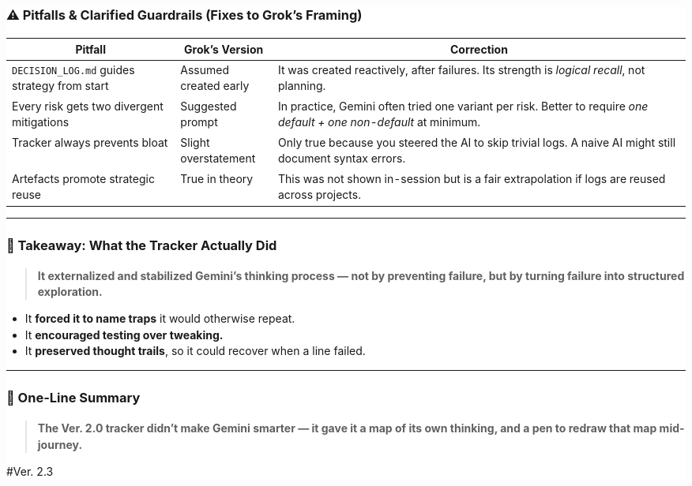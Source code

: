 
### ⚠️ Pitfalls & Clarified Guardrails (Fixes to Grok’s Framing)

| Pitfall                                      | Grok’s Version        | Correction                                                                                                          |
| -------------------------------------------- | --------------------- | ------------------------------------------------------------------------------------------------------------------- |
| `DECISION_LOG.md` guides strategy from start | Assumed created early | It was created reactively, after failures. Its strength is *logical recall*, not planning.                          |
| Every risk gets two divergent mitigations    | Suggested prompt      | In practice, Gemini often tried one variant per risk. Better to require *one default + one non-default* at minimum. |
| Tracker always prevents bloat                | Slight overstatement  | Only true because you steered the AI to skip trivial logs. A naive AI might still document syntax errors.           |
| Artefacts promote strategic reuse            | True in theory        | This was not shown in-session but is a fair extrapolation if logs are reused across projects.                       |

---

### 🧠 Takeaway: What the Tracker Actually Did

> **It externalized and stabilized Gemini’s thinking process — not by preventing failure, but by turning failure into structured exploration.**

* It **forced it to name traps** it would otherwise repeat.
* It **encouraged testing over tweaking.**
* It **preserved thought trails**, so it could recover when a line failed.

---

### 🔑 One-Line Summary

> **The Ver. 2.0 tracker didn’t make Gemini smarter — it gave it a map of its own thinking, and a pen to redraw that map mid-journey.**
 

#Ver. 2.3 
